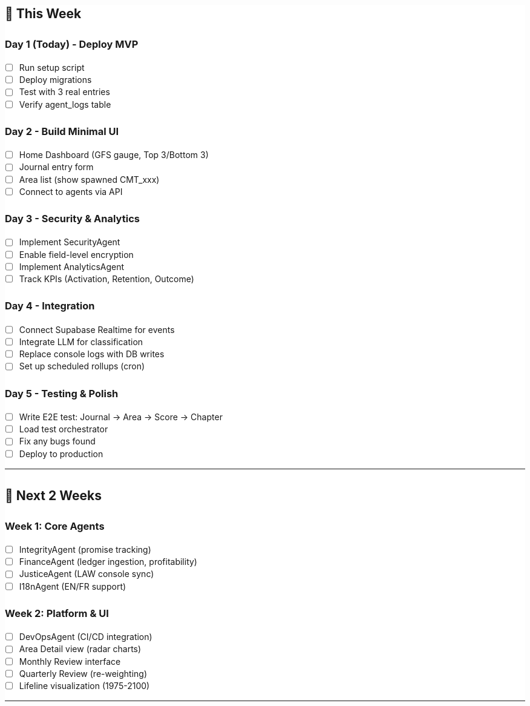 
## 📅 This Week

### Day 1 (Today) - Deploy MVP
- [ ] Run setup script
- [ ] Deploy migrations
- [ ] Test with 3 real entries
- [ ] Verify agent_logs table

### Day 2 - Build Minimal UI
- [ ] Home Dashboard (GFS gauge, Top 3/Bottom 3)
- [ ] Journal entry form
- [ ] Area list (show spawned CMT_xxx)
- [ ] Connect to agents via API

### Day 3 - Security & Analytics
- [ ] Implement SecurityAgent
- [ ] Enable field-level encryption
- [ ] Implement AnalyticsAgent
- [ ] Track KPIs (Activation, Retention, Outcome)

### Day 4 - Integration
- [ ] Connect Supabase Realtime for events
- [ ] Integrate LLM for classification
- [ ] Replace console logs with DB writes
- [ ] Set up scheduled rollups (cron)

### Day 5 - Testing & Polish
- [ ] Write E2E test: Journal → Area → Score → Chapter
- [ ] Load test orchestrator
- [ ] Fix any bugs found
- [ ] Deploy to production

---

## 🎯 Next 2 Weeks

### Week 1: Core Agents
- [ ] IntegrityAgent (promise tracking)
- [ ] FinanceAgent (ledger ingestion, profitability)
- [ ] JusticeAgent (LAW console sync)
- [ ] I18nAgent (EN/FR support)

### Week 2: Platform & UI
- [ ] DevOpsAgent (CI/CD integration)
- [ ] Area Detail view (radar charts)
- [ ] Monthly Review interface
- [ ] Quarterly Review (re-weighting)
- [ ] Lifeline visualization (1975-2100)

---